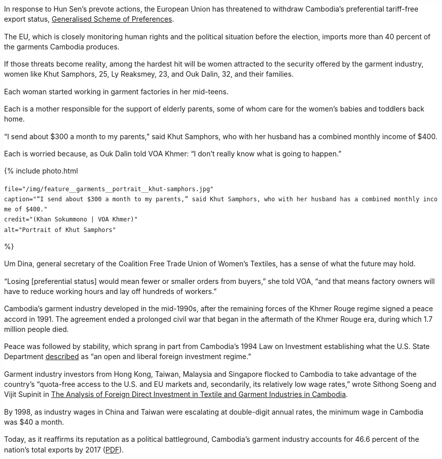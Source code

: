 In response to Hun Sen’s prevote actions, the European Union has threatened to withdraw Cambodia’s preferential tariff-free export status, [Generalised Scheme of Preferences](https://www.phnompenhpost.com/national/eu-review-cambodias-eba-status).

The EU, which is closely monitoring human rights and the political situation before the election, imports more than 40 percent of the garments Cambodia produces. 

If those threats become reality, among the hardest hit will be women attracted to the security offered by the garment industry, women like Khut Samphors, 25, Ly Reaksmey, 23, and Ouk Dalin, 32, and their families. 

Each woman started working in garment factories in her mid-teens. 

Each is a mother responsible for the support of elderly parents, some of whom care for the women’s babies and toddlers back home. 

“I send about $300 a month to my parents,” said Khut Samphors, who with her husband has a combined monthly income of $400.

Each is worried because, as Ouk Dalin told VOA Khmer: “I don’t really know what is going to happen.”





{% include photo.html 

	file="/img/feature__garments__portrait__khut-samphors.jpg"
	caption="“I send about $300 a month to my parents,” said Khut Samphors, who with her husband has a combined monthly income of $400."
	credit="(Khan Sokummono | VOA Khmer)"
	alt="Portrait of Khut Samphors"
%}



Um Dina, general secretary of the Coalition Free Trade Union of Women’s Textiles, has a sense of what the future may hold. 

“Losing [preferential status] would mean fewer or smaller orders from buyers,” she told VOA, “and that means factory owners will have to reduce working hours and lay off hundreds of workers.” 

Cambodia’s garment industry developed in the mid-1990s, after the remaining forces of the Khmer Rouge regime signed a peace accord in 1991. The agreement ended a prolonged civil war that began in the aftermath of the Khmer Rouge era, during which 1.7 million people died. 

Peace was followed by stability, which sprang in part from Cambodia’s 1994 Law on Investment establishing what the U.S. State Department [described](https://www.state.gov/e/eb/rls/othr/ics/2013/204614.htm) as “an open and liberal foreign investment regime.”

Garment industry investors from Hong Kong, Taiwan, Malaysia and Singapore flocked to Cambodia to take advantage of the country’s “quota-free access to the U.S. and EU markets and, secondarily, its relatively low wage rates,” wrote Sithong Soeng and Vijit Supinit in [The Analysis of Foreign Direct Investment in Textile and Garment Industries in Cambodia](http://www.researchpublish.com/journal/IJTPD/Issue-1-January-2016-March-2016/0). 

By 1998, as industry wages in China and Taiwan were escalating at double-digit annual rates, the minimum wage in Cambodia was $40 a month. 

Today, as it reaffirms its reputation as a political battleground, Cambodia’s garment industry accounts for 46.6 percent of the nation’s total exports by 2017 ([PDF](https://www.nbc.org.kh/download_files/publication/eco_mon_sta_eng/Review%20291%20Jan%20En.pdf)). 
